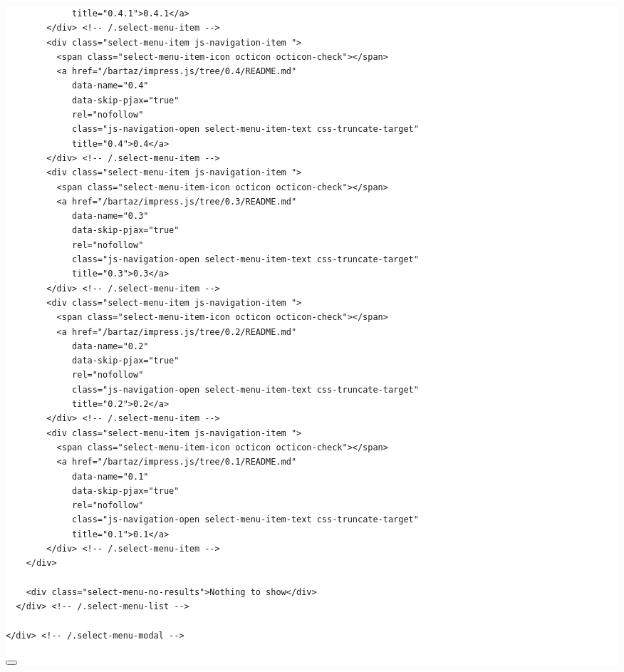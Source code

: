                  title="0.4.1">0.4.1</a>
            </div> <!-- /.select-menu-item -->
            <div class="select-menu-item js-navigation-item ">
              <span class="select-menu-item-icon octicon octicon-check"></span>
              <a href="/bartaz/impress.js/tree/0.4/README.md"
                 data-name="0.4"
                 data-skip-pjax="true"
                 rel="nofollow"
                 class="js-navigation-open select-menu-item-text css-truncate-target"
                 title="0.4">0.4</a>
            </div> <!-- /.select-menu-item -->
            <div class="select-menu-item js-navigation-item ">
              <span class="select-menu-item-icon octicon octicon-check"></span>
              <a href="/bartaz/impress.js/tree/0.3/README.md"
                 data-name="0.3"
                 data-skip-pjax="true"
                 rel="nofollow"
                 class="js-navigation-open select-menu-item-text css-truncate-target"
                 title="0.3">0.3</a>
            </div> <!-- /.select-menu-item -->
            <div class="select-menu-item js-navigation-item ">
              <span class="select-menu-item-icon octicon octicon-check"></span>
              <a href="/bartaz/impress.js/tree/0.2/README.md"
                 data-name="0.2"
                 data-skip-pjax="true"
                 rel="nofollow"
                 class="js-navigation-open select-menu-item-text css-truncate-target"
                 title="0.2">0.2</a>
            </div> <!-- /.select-menu-item -->
            <div class="select-menu-item js-navigation-item ">
              <span class="select-menu-item-icon octicon octicon-check"></span>
              <a href="/bartaz/impress.js/tree/0.1/README.md"
                 data-name="0.1"
                 data-skip-pjax="true"
                 rel="nofollow"
                 class="js-navigation-open select-menu-item-text css-truncate-target"
                 title="0.1">0.1</a>
            </div> <!-- /.select-menu-item -->
        </div>

        <div class="select-menu-no-results">Nothing to show</div>
      </div> <!-- /.select-menu-list -->

    </div> <!-- /.select-menu-modal -->
  </div> 
</div> 

  <div class="button-group right">
    <a href="/bartaz/impress.js/find/master"
          class="js-show-file-finder minibutton empty-icon tooltipped tooltipped-s"
          data-pjax
          data-hotkey="t"
          aria-label="Quickly jump between files">
      <span class="octicon octicon-list-unordered"></span>
    </a>
    <button class="js-zeroclipboard minibutton zeroclipboard-button"
          data-clipboard-text="README.md"
          aria-label="Copy to clipboard"
          data-copied-hint="Copied!">
      <span class="octicon octicon-clippy"></span>
    </button>
  </div>
